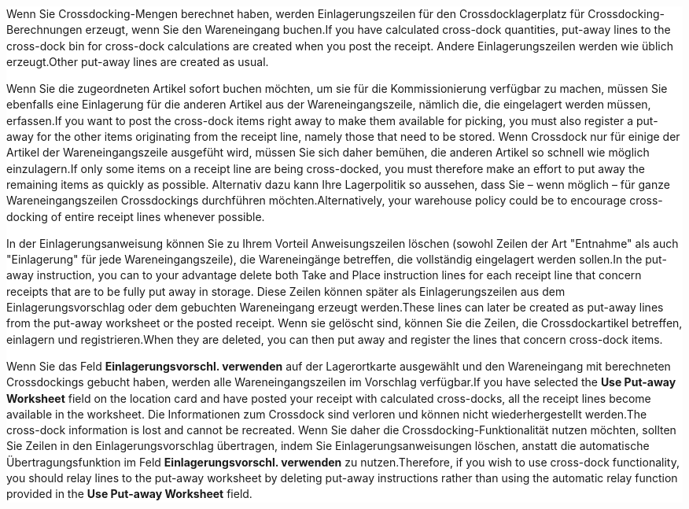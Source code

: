 <span data-ttu-id="39522-109">Wenn Sie Crossdocking-Mengen berechnet haben, werden Einlagerungszeilen für den Crossdocklagerplatz für Crossdocking-Berechnungen erzeugt, wenn Sie den Wareneingang buchen.</span><span class="sxs-lookup"><span data-stu-id="39522-109">If you have calculated cross-dock quantities, put-away lines to the cross-dock bin for cross-dock calculations are created when you post the receipt.</span></span> <span data-ttu-id="39522-110">Andere Einlagerungszeilen werden wie üblich erzeugt.</span><span class="sxs-lookup"><span data-stu-id="39522-110">Other put-away lines are created as usual.</span></span>  

<span data-ttu-id="39522-111">Wenn Sie die zugeordneten Artikel sofort buchen möchten, um sie für die Kommissionierung verfügbar zu machen, müssen Sie ebenfalls eine Einlagerung für die anderen Artikel aus der Wareneingangszeile, nämlich die, die eingelagert werden müssen, erfassen.</span><span class="sxs-lookup"><span data-stu-id="39522-111">If you want to post the cross-dock items right away to make them available for picking, you must also register a put-away for the other items originating from the receipt line, namely those that need to be stored.</span></span> <span data-ttu-id="39522-112">Wenn Crossdock nur für einige der Artikel der Wareneingangszeile ausgefüht wird, müssen Sie sich daher bemühen, die anderen Artikel so schnell wie möglich einzulagern.</span><span class="sxs-lookup"><span data-stu-id="39522-112">If only some items on a receipt line are being cross-docked, you must therefore make an effort to put away the remaining items as quickly as possible.</span></span> <span data-ttu-id="39522-113">Alternativ dazu kann Ihre Lagerpolitik so aussehen, dass Sie – wenn möglich – für ganze Wareneingangszeilen Crossdockings durchführen möchten.</span><span class="sxs-lookup"><span data-stu-id="39522-113">Alternatively, your warehouse policy could be to encourage cross-docking of entire receipt lines whenever possible.</span></span>  

<span data-ttu-id="39522-114">In der Einlagerungsanweisung können Sie zu Ihrem Vorteil Anweisungszeilen löschen (sowohl Zeilen der Art "Entnahme" als auch "Einlagerung" für jede Wareneingangszeile), die Wareneingänge betreffen, die vollständig eingelagert werden sollen.</span><span class="sxs-lookup"><span data-stu-id="39522-114">In the put-away instruction, you can to your advantage delete both Take and Place instruction lines for each receipt line that concern receipts that are to be fully put away in storage.</span></span> <span data-ttu-id="39522-115">Diese Zeilen können später als Einlagerungszeilen aus dem Einlagerungsvorschlag oder dem gebuchten Wareneingang erzeugt werden.</span><span class="sxs-lookup"><span data-stu-id="39522-115">These lines can later be created as put-away lines from the put-away worksheet or the posted receipt.</span></span> <span data-ttu-id="39522-116">Wenn sie gelöscht sind, können Sie die Zeilen, die Crossdockartikel betreffen, einlagern und registrieren.</span><span class="sxs-lookup"><span data-stu-id="39522-116">When they are deleted, you can then put away and register the lines that concern cross-dock items.</span></span>  

<span data-ttu-id="39522-117">Wenn Sie das Feld **Einlagerungsvorschl. verwenden** auf der Lagerortkarte ausgewählt und den Wareneingang mit berechneten Crossdockings gebucht haben, werden alle Wareneingangszeilen im Vorschlag verfügbar.</span><span class="sxs-lookup"><span data-stu-id="39522-117">If you have selected the **Use Put-away Worksheet** field on the location card and have posted your receipt with calculated cross-docks, all the receipt lines become available in the worksheet.</span></span> <span data-ttu-id="39522-118">Die Informationen zum Crossdock sind verloren und können nicht wiederhergestellt werden.</span><span class="sxs-lookup"><span data-stu-id="39522-118">The cross-dock information is lost and cannot be recreated.</span></span> <span data-ttu-id="39522-119">Wenn Sie daher die Crossdocking-Funktionalität nutzen möchten, sollten Sie Zeilen in den Einlagerungsvorschlag übertragen, indem Sie Einlagerungsanweisungen löschen, anstatt die automatische Übertragungsfunktion im Feld **Einlagerungsvorschl. verwenden** zu nutzen.</span><span class="sxs-lookup"><span data-stu-id="39522-119">Therefore, if you wish to use cross-dock functionality, you should relay lines to the put-away worksheet by deleting put-away instructions rather than using the automatic relay function provided in the **Use Put-away Worksheet** field.</span></span>  
